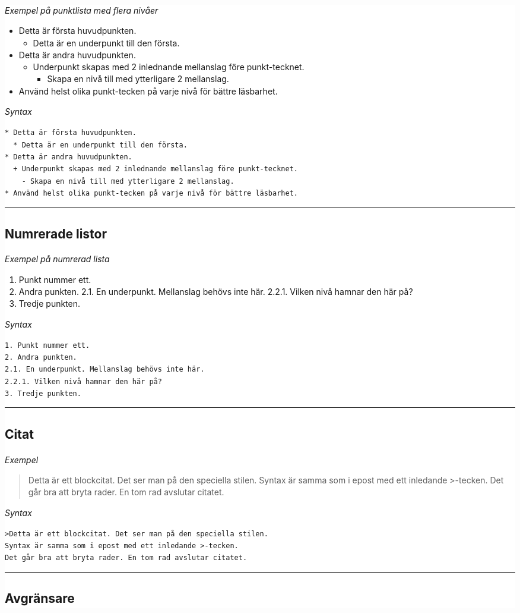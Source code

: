 
*Exempel på punktlista med flera nivåer*

* Detta är första huvudpunkten.
  * Detta är en underpunkt till den första.
* Detta är andra huvudpunkten.
  + Underpunkt skapas med 2 inlednande mellanslag före punkt-tecknet.
    - Skapa en nivå till med ytterligare 2 mellanslag.
* Använd helst olika punkt-tecken på varje nivå för bättre läsbarhet.

*Syntax*

    * Detta är första huvudpunkten.
      * Detta är en underpunkt till den första.
    * Detta är andra huvudpunkten.
      + Underpunkt skapas med 2 inlednande mellanslag före punkt-tecknet.
        - Skapa en nivå till med ytterligare 2 mellanslag.
    * Använd helst olika punkt-tecken på varje nivå för bättre läsbarhet.

---
## Numrerade listor

*Exempel på numrerad lista*

1. Punkt nummer ett.
2. Andra punkten.
2.1. En underpunkt. Mellanslag behövs inte här.
2.2.1. Vilken nivå hamnar den här på?
3. Tredje punkten.

*Syntax*

    1. Punkt nummer ett.
    2. Andra punkten.
    2.1. En underpunkt. Mellanslag behövs inte här.
    2.2.1. Vilken nivå hamnar den här på?
    3. Tredje punkten.

---
## Citat

*Exempel*

>Detta är ett blockcitat. Det ser man på den speciella stilen. 
Syntax är samma som i epost med ett inledande >-tecken.
Det går bra att bryta rader. En tom rad avslutar citatet.

*Syntax*

    >Detta är ett blockcitat. Det ser man på den speciella stilen. 
    Syntax är samma som i epost med ett inledande >-tecken.
    Det går bra att bryta rader. En tom rad avslutar citatet.

---
## Avgränsare
